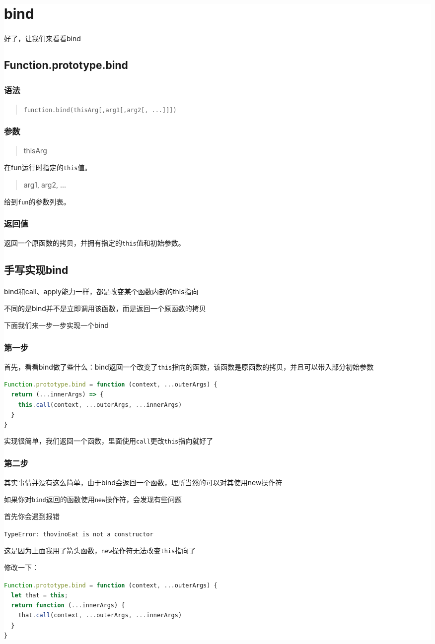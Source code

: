 # bind

好了，让我们来看看bind

## Function.prototype.bind

### 语法

>```function.bind(thisArg[,arg1[,arg2[, ...]]])```

### 参数

>thisArg  

在fun运行时指定的```this```值。

>arg1, arg2, ...  

给到```fun```的参数列表。

### 返回值

返回一个原函数的拷贝，并拥有指定的```this```值和初始参数。

## 手写实现bind

bind和call、apply能力一样，都是改变某个函数内部的this指向

不同的是bind并不是立即调用该函数，而是返回一个原函数的拷贝

下面我们来一步一步实现一个bind

### 第一步

首先，看看bind做了些什么：bind返回一个改变了```this```指向的函数，该函数是原函数的拷贝，并且可以带入部分初始参数

```javascript
Function.prototype.bind = function (context, ...outerArgs) {
  return (...innerArgs) => {
    this.call(context, ...outerArgs, ...innerArgs)
  }
}
```

实现很简单，我们返回一个函数，里面使用```call```更改```this```指向就好了

### 第二步

其实事情并没有这么简单，由于bind会返回一个函数，理所当然的可以对其使用new操作符

如果你对```bind```返回的函数使用```new```操作符，会发现有些问题

首先你会遇到报错

```TypeError: thovinoEat is not a constructor```

这是因为上面我用了箭头函数，```new```操作符无法改变```this```指向了

修改一下：

```javascript
Function.prototype.bind = function (context, ...outerArgs) {
  let that = this;
  return function (...innerArgs) {
    that.call(context, ...outerArgs, ...innerArgs)
  }
}
```